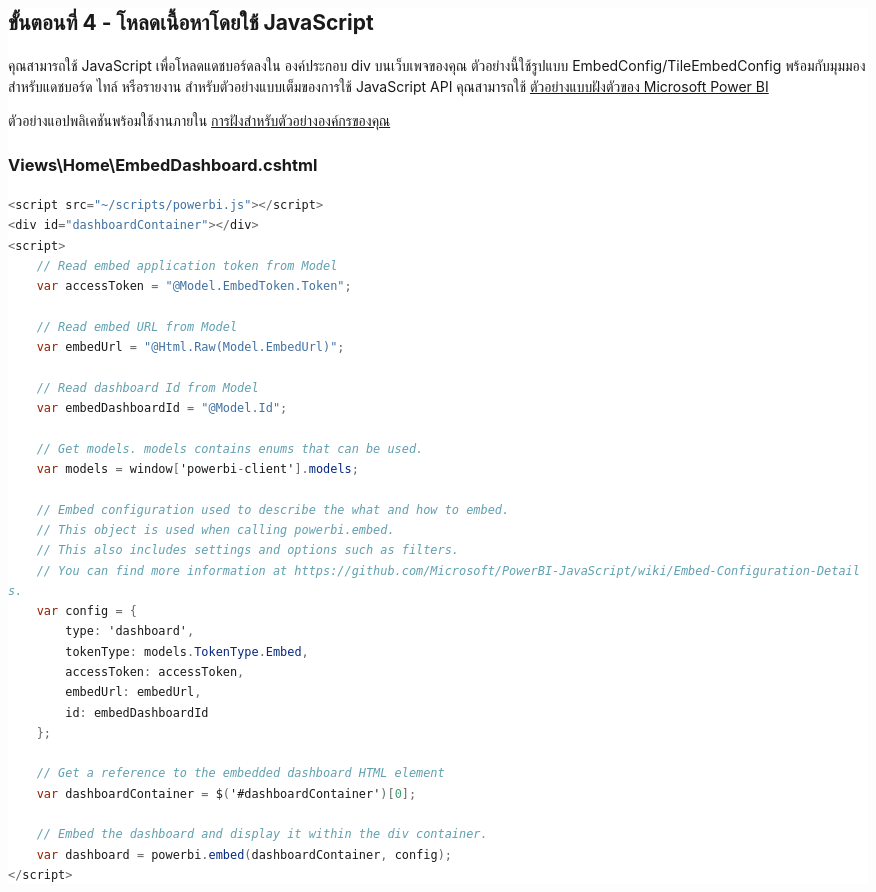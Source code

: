 ## <a name="step-4---load-an-item-using-javascript"></a>ขั้นตอนที่ 4 - โหลดเนื้อหาโดยใช้ JavaScript

คุณสามารถใช้ JavaScript เพื่อโหลดแดชบอร์ดลงใน องค์ประกอบ div บนเว็บเพจของคุณ ตัวอย่างนี้ใช้รูปแบบ EmbedConfig/TileEmbedConfig พร้อมกับมุมมองสำหรับแดชบอร์ด ไทล์ หรือรายงาน สำหรับตัวอย่างแบบเต็มของการใช้ JavaScript API คุณสามารถใช้ [ตัวอย่างแบบฝังตัวของ Microsoft Power BI](https://microsoft.github.io/PowerBI-JavaScript/demo)

ตัวอย่างแอปพลิเคชันพร้อมใช้งานภายใน [การฝังสำหรับตัวอย่างองค์กรของคุณ](https://github.com/microsoft/PowerBI-Developer-Samples/tree/master/.NET%20Framework/App%20Owns%20Data/PowerBIEmbedded_AppOwnsData)

### <a name="viewshomeembeddashboardcshtml"></a>Views\Home\EmbedDashboard.cshtml

```csharp
<script src="~/scripts/powerbi.js"></script>
<div id="dashboardContainer"></div>
<script>
    // Read embed application token from Model
    var accessToken = "@Model.EmbedToken.Token";

    // Read embed URL from Model
    var embedUrl = "@Html.Raw(Model.EmbedUrl)";

    // Read dashboard Id from Model
    var embedDashboardId = "@Model.Id";

    // Get models. models contains enums that can be used.
    var models = window['powerbi-client'].models;

    // Embed configuration used to describe the what and how to embed.
    // This object is used when calling powerbi.embed.
    // This also includes settings and options such as filters.
    // You can find more information at https://github.com/Microsoft/PowerBI-JavaScript/wiki/Embed-Configuration-Details.
    var config = {
        type: 'dashboard',
        tokenType: models.TokenType.Embed,
        accessToken: accessToken,
        embedUrl: embedUrl,
        id: embedDashboardId
    };

    // Get a reference to the embedded dashboard HTML element
    var dashboardContainer = $('#dashboardContainer')[0];

    // Embed the dashboard and display it within the div container.
    var dashboard = powerbi.embed(dashboardContainer, config);
</script>
```
